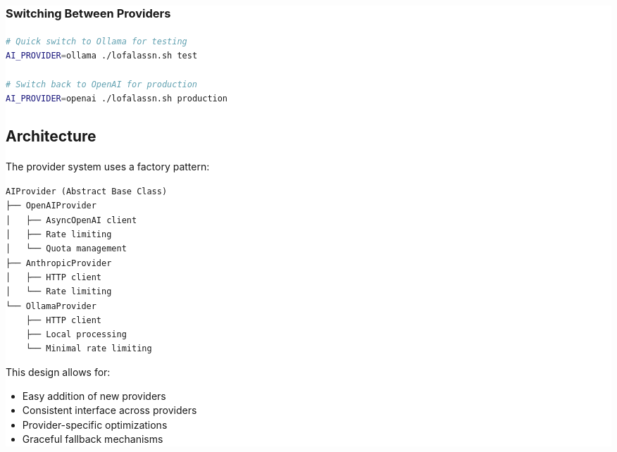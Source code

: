 ### Switching Between Providers

```bash
# Quick switch to Ollama for testing
AI_PROVIDER=ollama ./lofalassn.sh test

# Switch back to OpenAI for production
AI_PROVIDER=openai ./lofalassn.sh production
```

## Architecture

The provider system uses a factory pattern:

```
AIProvider (Abstract Base Class)
├── OpenAIProvider
│   ├── AsyncOpenAI client
│   ├── Rate limiting
│   └── Quota management
├── AnthropicProvider
│   ├── HTTP client
│   └── Rate limiting
└── OllamaProvider
    ├── HTTP client
    ├── Local processing
    └── Minimal rate limiting
```

This design allows for:
- Easy addition of new providers
- Consistent interface across providers
- Provider-specific optimizations
- Graceful fallback mechanisms 